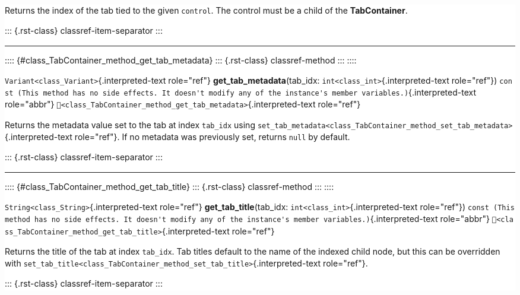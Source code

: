 Returns the index of the tab tied to the given `control`. The control
must be a child of the **TabContainer**.

::: {.rst-class}
classref-item-separator
:::

------------------------------------------------------------------------

:::: {#class_TabContainer_method_get_tab_metadata}
::: {.rst-class}
classref-method
:::
::::

`Variant<class_Variant>`{.interpreted-text role="ref"}
**get_tab_metadata**(tab_idx: `int<class_int>`{.interpreted-text
role="ref"})
`const (This method has no side effects. It doesn't modify any of the instance's member variables.)`{.interpreted-text
role="abbr"}
`🔗<class_TabContainer_method_get_tab_metadata>`{.interpreted-text
role="ref"}

Returns the metadata value set to the tab at index `tab_idx` using
`set_tab_metadata<class_TabContainer_method_set_tab_metadata>`{.interpreted-text
role="ref"}. If no metadata was previously set, returns `null` by
default.

::: {.rst-class}
classref-item-separator
:::

------------------------------------------------------------------------

:::: {#class_TabContainer_method_get_tab_title}
::: {.rst-class}
classref-method
:::
::::

`String<class_String>`{.interpreted-text role="ref"}
**get_tab_title**(tab_idx: `int<class_int>`{.interpreted-text
role="ref"})
`const (This method has no side effects. It doesn't modify any of the instance's member variables.)`{.interpreted-text
role="abbr"}
`🔗<class_TabContainer_method_get_tab_title>`{.interpreted-text
role="ref"}

Returns the title of the tab at index `tab_idx`. Tab titles default to
the name of the indexed child node, but this can be overridden with
`set_tab_title<class_TabContainer_method_set_tab_title>`{.interpreted-text
role="ref"}.

::: {.rst-class}
classref-item-separator
:::
